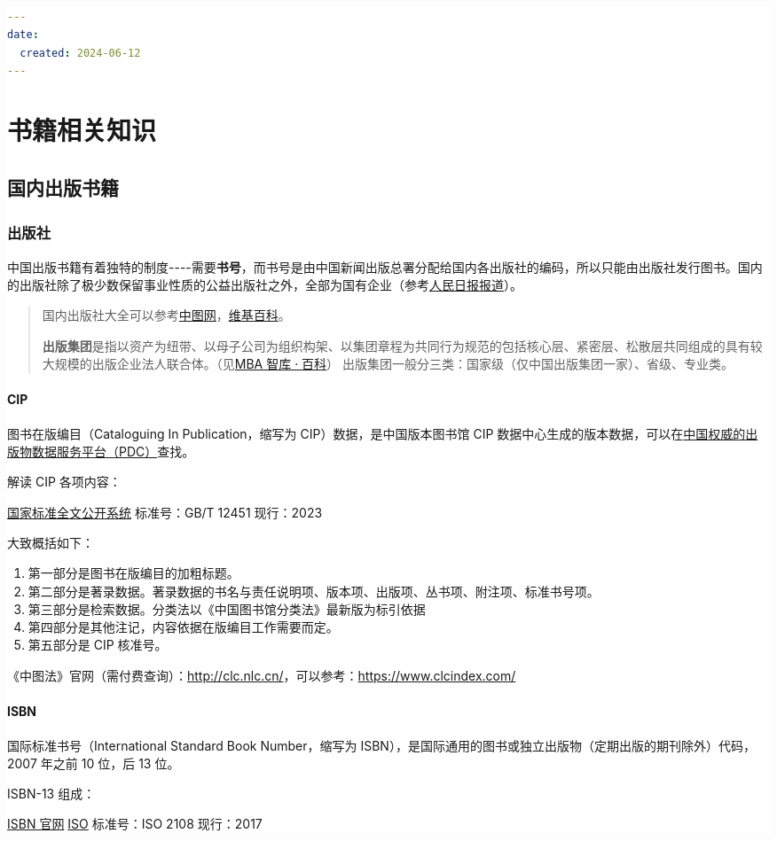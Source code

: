```yaml
---
date:
  created: 2024-06-12
---
```

# 书籍相关知识

## 国内出版书籍

### 出版社

中国出版书籍有着独特的制度----需要**书号**，而书号是由中国新闻出版总署分配给国内各出版社的编码，所以只能由出版社发行图书。国内的出版社除了极少数保留事业性质的公益出版社之外，全部为国有企业（参考[人民日报报道](https://www.gov.cn/jrzg/2011-01/11/content_1781782.htm)）。

> 国内出版社大全可以参考[中图网](https://www.bookschina.com/books/publish/)，[维基百科](https://zh.wikipedia.org/zh-cn/%E4%B8%AD%E5%8D%8E%E4%BA%BA%E6%B0%91%E5%85%B1%E5%92%8C%E5%9B%BD%E5%87%BA%E7%89%88%E7%A4%BE%E5%88%97%E8%A1%A8)。
>
> **出版集团**是指以资产为纽带、以母子公司为组织构架、以集团章程为共同行为规范的包括核心层、紧密层、松散层共同组成的具有较大规模的出版企业法人联合体。（见[MBA 智库 · 百科](https://wiki.mbalib.com/wiki/%E5%87%BA%E7%89%88%E9%9B%86%E5%9B%A2)）
> 出版集团一般分三类：国家级（仅中国出版集团一家）、省级、专业类。

#### CIP

图书在版编目（Cataloguing In Publication，缩写为 CIP）数据，是中国版本图书馆 CIP 数据中心生成的版本数据，可以在[中国权威的出版物数据服务平台（PDC）](https://mpdc.capub.cn/)查找。

解读 CIP 各项内容：

[国家标准全文公开系统](https://openstd.samr.gov.cn/)
标准号：GB/T 12451
现行：2023

大致概括如下：

1. 第一部分是图书在版编目的加粗标题。
2. 第二部分是著录数据。著录数据的书名与责任说明项、版本项、出版项、丛书项、附注项、标准书号项。
3. 第三部分是检索数据。分类法以《中国图书馆分类法》最新版为标引依据
4. 第四部分是其他注记，内容依据在版编目工作需要而定。
5. 第五部分是 CIP 核准号。

《中图法》官网（需付费查询）：<http://clc.nlc.cn/>，可以参考：<https://www.clcindex.com/>

#### ISBN

国际标准书号（International Standard Book Number，缩写为 ISBN），是国际通用的图书或独立出版物（定期出版的期刊除外）代码，2007 年之前 10 位，后 13 位。

ISBN-13 组成：

[ISBN 官网](https://www.isbn-international.org/)
[ISO](https://www.iso.org/)
标准号：ISO 2108
现行：2017
